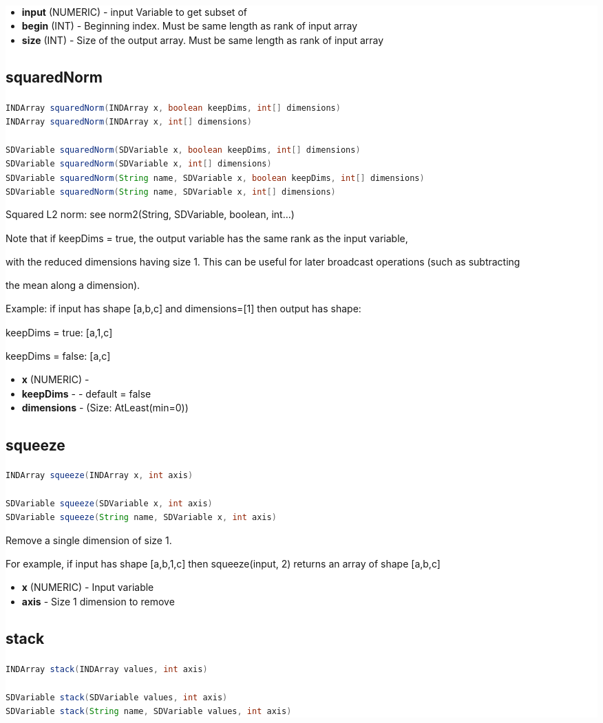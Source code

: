 * **input**  \(NUMERIC\) - input Variable to get subset of
* **begin**  \(INT\) - Beginning index. Must be same length as rank of input array
* **size**  \(INT\) - Size of the output array. Must be same length as rank of input array

## squaredNorm

```java
INDArray squaredNorm(INDArray x, boolean keepDims, int[] dimensions)
INDArray squaredNorm(INDArray x, int[] dimensions)

SDVariable squaredNorm(SDVariable x, boolean keepDims, int[] dimensions)
SDVariable squaredNorm(SDVariable x, int[] dimensions)
SDVariable squaredNorm(String name, SDVariable x, boolean keepDims, int[] dimensions)
SDVariable squaredNorm(String name, SDVariable x, int[] dimensions)
```

Squared L2 norm: see norm2\(String, SDVariable, boolean, int...\)

Note that if keepDims = true, the output variable has the same rank as the input variable,

with the reduced dimensions having size 1. This can be useful for later broadcast operations \(such as subtracting

the mean along a dimension\).

Example: if input has shape \[a,b,c\] and dimensions=\[1\] then output has shape:

keepDims = true: \[a,1,c\]

keepDims = false: \[a,c\]

* **x**  \(NUMERIC\) - 
* **keepDims** -  - default = false
* **dimensions** -  \(Size: AtLeast\(min=0\)\)

## squeeze

```java
INDArray squeeze(INDArray x, int axis)

SDVariable squeeze(SDVariable x, int axis)
SDVariable squeeze(String name, SDVariable x, int axis)
```

Remove a single dimension of size 1.

For example, if input has shape \[a,b,1,c\] then squeeze\(input, 2\) returns an array of shape \[a,b,c\]

* **x**  \(NUMERIC\) - Input variable
* **axis** - Size 1 dimension to remove

## stack

```java
INDArray stack(INDArray values, int axis)

SDVariable stack(SDVariable values, int axis)
SDVariable stack(String name, SDVariable values, int axis)
```
